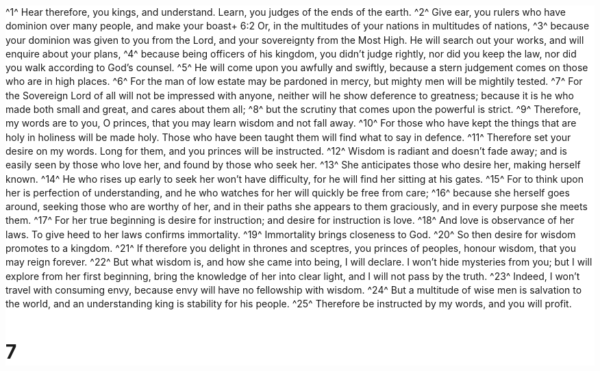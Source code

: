 ^1^ Hear therefore, you kings, and understand. Learn, you judges of the ends of the earth. ^2^ Give ear, you rulers who have dominion over many people, and make your boast+ 6:2 Or, in the multitudes of your nations in multitudes of nations, ^3^ because your dominion was given to you from the Lord, and your sovereignty from the Most High. He will search out your works, and will enquire about your plans, ^4^ because being officers of his kingdom, you didn’t judge rightly, nor did you keep the law, nor did you walk according to God’s counsel. ^5^ He will come upon you awfully and swiftly, because a stern judgement comes on those who are in high places. ^6^ For the man of low estate may be pardoned in mercy, but mighty men will be mightily tested. ^7^ For the Sovereign Lord of all will not be impressed with anyone, neither will he show deference to greatness; because it is he who made both small and great, and cares about them all; ^8^ but the scrutiny that comes upon the powerful is strict. ^9^ Therefore, my words are to you, O princes, that you may learn wisdom and not fall away. ^10^ For those who have kept the things that are holy in holiness will be made holy. Those who have been taught them will find what to say in defence. ^11^ Therefore set your desire on my words. Long for them, and you princes will be instructed. ^12^ Wisdom is radiant and doesn’t fade away; and is easily seen by those who love her, and found by those who seek her. ^13^ She anticipates those who desire her, making herself known. ^14^ He who rises up early to seek her won’t have difficulty, for he will find her sitting at his gates. ^15^ For to think upon her is perfection of understanding, and he who watches for her will quickly be free from care; ^16^ because she herself goes around, seeking those who are worthy of her, and in their paths she appears to them graciously, and in every purpose she meets them. ^17^ For her true beginning is desire for instruction; and desire for instruction is love. ^18^ And love is observance of her laws. To give heed to her laws confirms immortality. ^19^ Immortality brings closeness to God. ^20^ So then desire for wisdom promotes to a kingdom. ^21^ If therefore you delight in thrones and sceptres, you princes of peoples, honour wisdom, that you may reign forever. ^22^ But what wisdom is, and how she came into being, I will declare. I won’t hide mysteries from you; but I will explore from her first beginning, bring the knowledge of her into clear light, and I will not pass by the truth. ^23^ Indeed, I won’t travel with consuming envy, because envy will have no fellowship with wisdom. ^24^ But a multitude of wise men is salvation to the world, and an understanding king is stability for his people. ^25^ Therefore be instructed by my words, and you will profit. 

# 7 